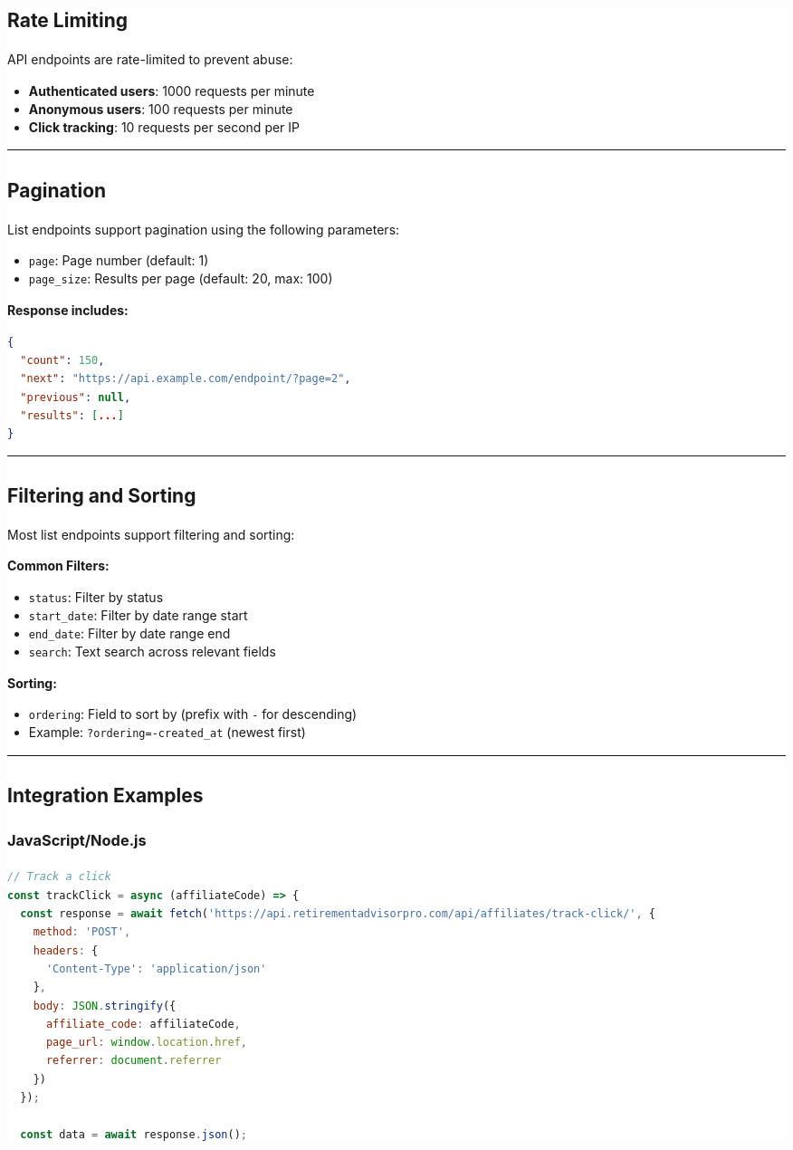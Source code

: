 ## Rate Limiting

API endpoints are rate-limited to prevent abuse:

- **Authenticated users**: 1000 requests per minute
- **Anonymous users**: 100 requests per minute
- **Click tracking**: 10 requests per second per IP

---

## Pagination

List endpoints support pagination using the following parameters:

- `page`: Page number (default: 1)
- `page_size`: Results per page (default: 20, max: 100)

**Response includes:**
```json
{
  "count": 150,
  "next": "https://api.example.com/endpoint/?page=2",
  "previous": null,
  "results": [...]
}
```

---

## Filtering and Sorting

Most list endpoints support filtering and sorting:

**Common Filters:**
- `status`: Filter by status
- `start_date`: Filter by date range start
- `end_date`: Filter by date range end
- `search`: Text search across relevant fields

**Sorting:**
- `ordering`: Field to sort by (prefix with `-` for descending)
- Example: `?ordering=-created_at` (newest first)

---

## Integration Examples

### JavaScript/Node.js

```javascript
// Track a click
const trackClick = async (affiliateCode) => {
  const response = await fetch('https://api.retirementadvisorpro.com/api/affiliates/track-click/', {
    method: 'POST',
    headers: {
      'Content-Type': 'application/json'
    },
    body: JSON.stringify({
      affiliate_code: affiliateCode,
      page_url: window.location.href,
      referrer: document.referrer
    })
  });
  
  const data = await response.json();
```
